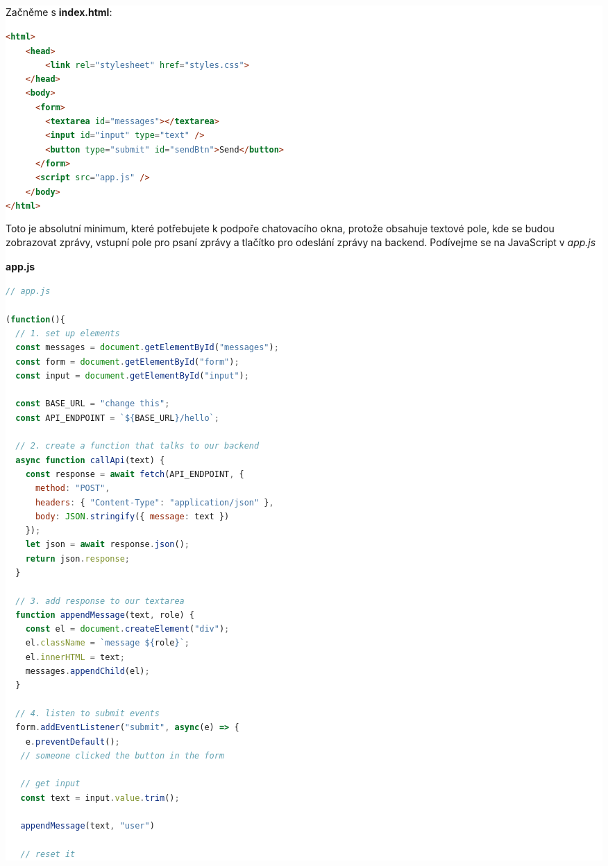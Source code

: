 Začněme s **index.html**:

```html
<html>
    <head>
        <link rel="stylesheet" href="styles.css">
    </head>
    <body>
      <form>
        <textarea id="messages"></textarea>
        <input id="input" type="text" />
        <button type="submit" id="sendBtn">Send</button>  
      </form>  
      <script src="app.js" />
    </body>
</html>    
```

Toto je absolutní minimum, které potřebujete k podpoře chatovacího okna, protože obsahuje textové pole, kde se budou zobrazovat zprávy, vstupní pole pro psaní zprávy a tlačítko pro odeslání zprávy na backend. Podívejme se na JavaScript v *app.js*

**app.js**

```js
// app.js

(function(){
  // 1. set up elements  
  const messages = document.getElementById("messages");
  const form = document.getElementById("form");
  const input = document.getElementById("input");

  const BASE_URL = "change this";
  const API_ENDPOINT = `${BASE_URL}/hello`;

  // 2. create a function that talks to our backend
  async function callApi(text) {
    const response = await fetch(API_ENDPOINT, {
      method: "POST",
      headers: { "Content-Type": "application/json" },
      body: JSON.stringify({ message: text })
    });
    let json = await response.json();
    return json.response;
  }

  // 3. add response to our textarea
  function appendMessage(text, role) {
    const el = document.createElement("div");
    el.className = `message ${role}`;
    el.innerHTML = text;
    messages.appendChild(el);
  }

  // 4. listen to submit events
  form.addEventListener("submit", async(e) => {
    e.preventDefault();
   // someone clicked the button in the form
   
   // get input
   const text = input.value.trim();

   appendMessage(text, "user")

   // reset it
```